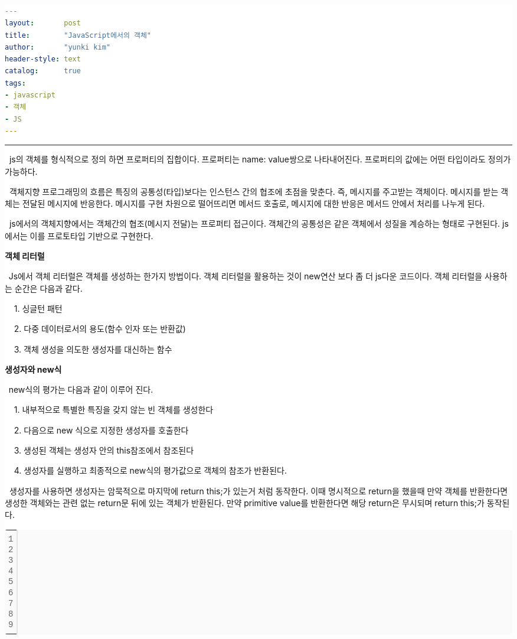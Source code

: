 ```yaml
---
layout:       post
title:        "JavaScript에서의 객체"
author:       "yunki kim"
header-style: text
catalog:      true
tags: 
- javascript
- 객체
- JS
---
```


<head></head>
<body id="tt-body-page" class="">
<div id="wrap" class="wrap-right">
    <div id="container">
        <main class="main ">
            <div class="area-main">
                <div class="area-view">
                    <div class="article-header"></div>
                    <hr>
                    <div class="article-view">
                        <div class="contents_style">
                            <p data-ke-size="size16">&nbsp; js의 객체를 형식적으로 정의 하면 프로퍼티의 집합이다. 프로퍼티는 name: value쌍으로 나타내어진다. 프로퍼티의 값에는 어떤 타입이라도 정의가 가능하다.&nbsp;</p>
<p data-ke-size="size16">&nbsp; 객체지향 프로그래밍의 흐름은 특징의 공통성(타입)보다는 인스턴스 간의 협조에 초점을 맞춘다. 즉, 메시지를 주고받는 객체이다. 메시지를 받는 객체는 전달된 메시지에 반응한다. 메시지를 구현 차원으로 떨어뜨리면 메서드 호출로, 메시지에 대한 반응은 메서드 안에서 처리를 나누게 된다.&nbsp;</p>
<p data-ke-size="size16">&nbsp; js에서의 객체지향에서는 객체간의 협조(메시지 전달)는 프로퍼티 접근이다. 객체간의 공통성은 같은 객체에서 성질을 계승하는 형태로 구현된다. js에서는 이를 프로토타입 기반으로 구현한다.</p>
<p data-ke-size="size16"><b>객체 리터럴</b></p>
<p data-ke-size="size16"><b>&nbsp;&nbsp;</b>Js에서 객체 리터럴은 객체를 생성하는 한가지 방법이다. 객체 리터럴을 활용하는 것이 new연산 보다 좀 더 js다운 코드이다. 객체 리터럴을 사용하는 순간은 다음과 같다.</p>
<p data-ke-size="size16">&nbsp; &nbsp; 1. 싱글턴 패턴</p>
<p data-ke-size="size16">&nbsp; &nbsp; 2. 다중 데이터로서의 용도(함수 인자 또는 반환값)</p>
<p data-ke-size="size16">&nbsp; &nbsp; 3. 객체 생성을 의도한 생성자를 대신하는 함수</p>
<p data-ke-size="size16"><b>생성자와 new식</b></p>
<p data-ke-size="size16"><b>&nbsp;&nbsp;</b>new식의 평가는 다음과 같이 이루어 진다.</p>
<p data-ke-size="size16">&nbsp; &nbsp; 1. 내부적으로 특별한 특징을 갖지 않는 빈 객체를 생성한다</p>
<p data-ke-size="size16">&nbsp; &nbsp; 2. 다음으로 new 식으로 지정한 생성자를 호출한다</p>
<p data-ke-size="size16">&nbsp; &nbsp; 3. 생성된 객체는 생성자 안의 this참조에서 참조된다</p>
<p data-ke-size="size16">&nbsp; &nbsp; 4. 생성자를 실행하고 최종적으로 new식의 평가값으로 객체의 참조가 반환된다.</p>
<p data-ke-size="size16">&nbsp; 생성자를 사용하면 생성자는 암묵적으로 마지막에 return this;가 있는거 처럼 동작한다. 이때 명시적으로 return을 했을때 만약 객체를 반환한다면 생성한 객체와는 관련 없는 return문 뒤에 있는 객체가 반환된다. 만약 primitive value를 반환한다면 해당 return은 무시되며 return this;가 동작된다.</p>
<div class="colorscripter-code" style="color: #010101; font-family: Consolas, 'Liberation Mono', Menlo, Courier, monospace !important; position: relative !important; overflow: auto;">
<table class="colorscripter-code-table" style="margin: 0; padding: 0; border: none; background-color: #fafafa; border-radius: 4px;" cellspacing="0" cellpadding="0" data-ke-align="alignLeft">
<tbody>
<tr>
<td style="padding: 6px; border-right: 2px solid #e5e5e5;">
<div style="margin: 0; padding: 0; word-break: normal; text-align: right; color: #666; font-family: Consolas, 'Liberation Mono', Menlo, Courier, monospace !important; line-height: 130%;">
<div style="line-height: 130%;">1</div>
<div style="line-height: 130%;">2</div>
<div style="line-height: 130%;">3</div>
<div style="line-height: 130%;">4</div>
<div style="line-height: 130%;">5</div>
<div style="line-height: 130%;">6</div>
<div style="line-height: 130%;">7</div>
<div style="line-height: 130%;">8</div>
<div style="line-height: 130%;">9</div>